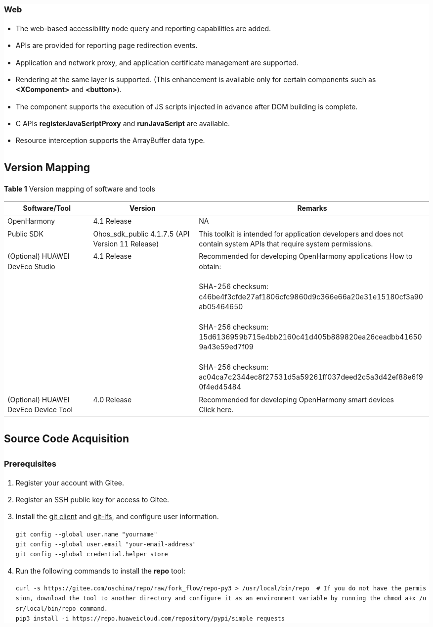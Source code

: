 ### Web

- The web-based accessibility node query and reporting capabilities are added.

- APIs are provided for reporting page redirection events.

- Application and network proxy, and application certificate management are supported.

- Rendering at the same layer is supported. (This enhancement is available only for certain components such as **\<XComponent>** and **\<button>**).

- The component supports the execution of JS scripts injected in advance after DOM building is complete.

- C APIs **registerJavaScriptProxy** and **runJavaScript** are available.

- Resource interception supports the ArrayBuffer data type.


## Version Mapping

**Table 1** Version mapping of software and tools

| Software/Tool | Version | Remarks | 
| -------- | -------- | -------- |
| OpenHarmony | 4.1 Release | NA | 
| Public SDK | Ohos_sdk_public 4.1.7.5 (API Version 11 Release) | This toolkit is intended for application developers and does not contain system APIs that require system permissions. | 
| (Optional) HUAWEI DevEco Studio | 4.1 Release | Recommended for developing OpenHarmony applications How to obtain:<br><br>SHA-256 checksum: c46be4f3cfde27af1806cfc9860d9c366e66a20e31e15180cf3a90ab05464650<br><br>SHA-256 checksum: 15d6136959b715e4bb2160c41d405b889820ea26ceadbb416509a43e59ed7f09<br><br>SHA-256 checksum: ac04ca7c2344ec8f27531d5a59261ff037deed2c5a3d42ef88e6f90f4ed45484  | 
| (Optional) HUAWEI DevEco Device Tool | 4.0 Release | Recommended for developing OpenHarmony smart devices<br>[Click here](https://device.harmonyos.com/cn/develop/ide#download). | 


## Source Code Acquisition


### **Prerequisites**

1. Register your account with Gitee.

2. Register an SSH public key for access to Gitee.

3. Install the [git client](https://git-scm.com/book/en/v2/Getting-Started-Installing-Git) and [git-lfs](https://gitee.com/vcs-all-in-one/git-lfs?_from=gitee_search#downloading), and configure user information.
   ```
   git config --global user.name "yourname"
   git config --global user.email "your-email-address"
   git config --global credential.helper store
   ```

4. Run the following commands to install the **repo** tool:
   ```
   curl -s https://gitee.com/oschina/repo/raw/fork_flow/repo-py3 > /usr/local/bin/repo  # If you do not have the permission, download the tool to another directory and configure it as an environment variable by running the chmod a+x /usr/local/bin/repo command.
   pip3 install -i https://repo.huaweicloud.com/repository/pypi/simple requests
   ```
